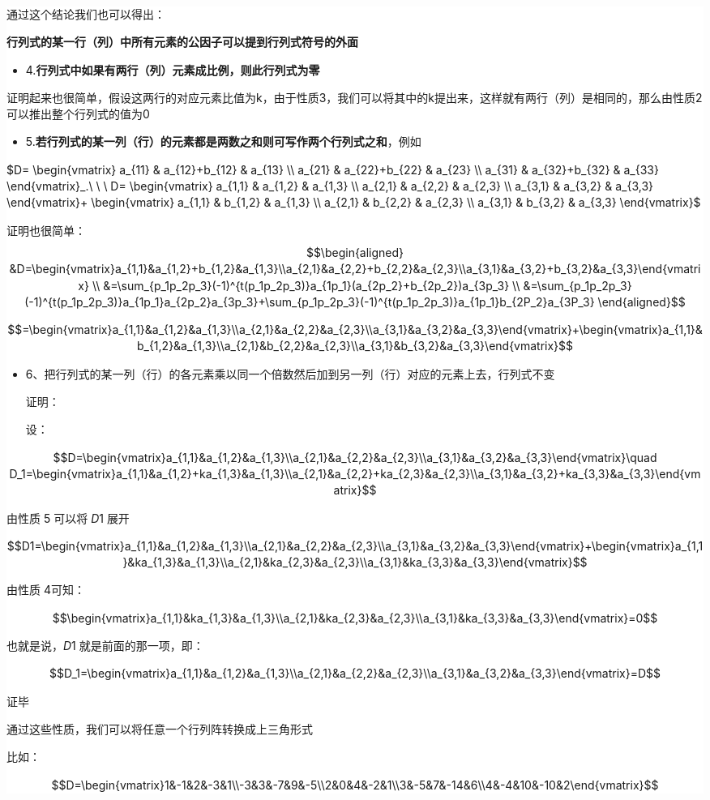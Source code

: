 通过这个结论我们也可以得出：

**行列式的某一行（列）中所有元素的公因子可以提到行列式符号的外面**
  - 4.**行列式中如果有两行（列）元素成比例，则此行列式为零**

证明起来也很简单，假设这两行的对应元素比值为k，由于性质3，我们可以将其中的k提出来，这样就有两行（列）是相同的，那么由性质2可以推出整个行列式的值为0

 - 5.**若行列式的某一列（行）的元素都是两数之和则可写作两个行列式之和**，例如

$D= \begin{vmatrix} a_{11} & a_{12}+b_{12} & a_{13} \\ a_{21} & a_{22}+b_{22} & a_{23} \\ a_{31} & a_{32}+b_{32} & a_{33} \end{vmatrix}_.\ \ \ D= \begin{vmatrix} a_{1,1} & a_{1,2} & a_{1,3} \\ a_{2,1} & a_{2,2} & a_{2,3} \\ a_{3,1} & a_{3,2} & a_{3,3} \end{vmatrix}+ \begin{vmatrix} a_{1,1} & b_{1,2} & a_{1,3} \\ a_{2,1} & b_{2,2} & a_{2,3} \\ a_{3,1} & b_{3,2} & a_{3,3} \end{vmatrix}$

证明也很简单：
$$\begin{aligned}
&D=\begin{vmatrix}a_{1,1}&a_{1,2}+b_{1,2}&a_{1,3}\\a_{2,1}&a_{2,2}+b_{2,2}&a_{2,3}\\a_{3,1}&a_{3,2}+b_{3,2}&a_{3,3}\end{vmatrix} \\
&=\sum_{p_1p_2p_3}(-1)^{t(p_1p_2p_3)}a_{1p_1}(a_{2p_2}+b_{2p_2})a_{3p_3} \\
&=\sum_{p_1p_2p_3}(-1)^{t(p_1p_2p_3)}a_{1p_1}a_{2p_2}a_{3p_3}+\sum_{p_1p_2p_3}(-1)^{t(p_1p_2p_3)}a_{1p_1}b_{2P_2}a_{3P_3}
\end{aligned}$$

$$=\begin{vmatrix}a_{1,1}&a_{1,2}&a_{1,3}\\a_{2,1}&a_{2,2}&a_{2,3}\\a_{3,1}&a_{3,2}&a_{3,3}\end{vmatrix}+\begin{vmatrix}a_{1,1}&b_{1,2}&a_{1,3}\\a_{2,1}&b_{2,2}&a_{2,3}\\a_{3,1}&b_{3,2}&a_{3,3}\end{vmatrix}$$

 - 6、把行列式的某一列（行）的各元素乘以同一个倍数然后加到另一列（行）对应的元素上去，行列式不变

    证明：

    设：

$$D=\begin{vmatrix}a_{1,1}&a_{1,2}&a_{1,3}\\a_{2,1}&a_{2,2}&a_{2,3}\\a_{3,1}&a_{3,2}&a_{3,3}\end{vmatrix}\quad D_1=\begin{vmatrix}a_{1,1}&a_{1,2}+ka_{1,3}&a_{1,3}\\a_{2,1}&a_{2,2}+ka_{2,3}&a_{2,3}\\a_{3,1}&a_{3,2}+ka_{3,3}&a_{3,3}\end{vmatrix}$$

由性质 $5$ 可以将 $D1$ 展开

$$D1=\begin{vmatrix}a_{1,1}&a_{1,2}&a_{1,3}\\a_{2,1}&a_{2,2}&a_{2,3}\\a_{3,1}&a_{3,2}&a_{3,3}\end{vmatrix}+\begin{vmatrix}a_{1,1}&ka_{1,3}&a_{1,3}\\a_{2,1}&ka_{2,3}&a_{2,3}\\a_{3,1}&ka_{3,3}&a_{3,3}\end{vmatrix}$$

由性质 $4$可知：

$$\begin{vmatrix}a_{1,1}&ka_{1,3}&a_{1,3}\\a_{2,1}&ka_{2,3}&a_{2,3}\\a_{3,1}&ka_{3,3}&a_{3,3}\end{vmatrix}=0$$

也就是说，$D1$ 就是前面的那一项，即：

$$D_1=\begin{vmatrix}a_{1,1}&a_{1,2}&a_{1,3}\\a_{2,1}&a_{2,2}&a_{2,3}\\a_{3,1}&a_{3,2}&a_{3,3}\end{vmatrix}=D$$

证毕

通过这些性质，我们可以将任意一个行列阵转换成上三角形式

比如：

$$D=\begin{vmatrix}1&-1&2&-3&1\\-3&3&-7&9&-5\\2&0&4&-2&1\\3&-5&7&-14&6\\4&-4&10&-10&2\end{vmatrix}$$
